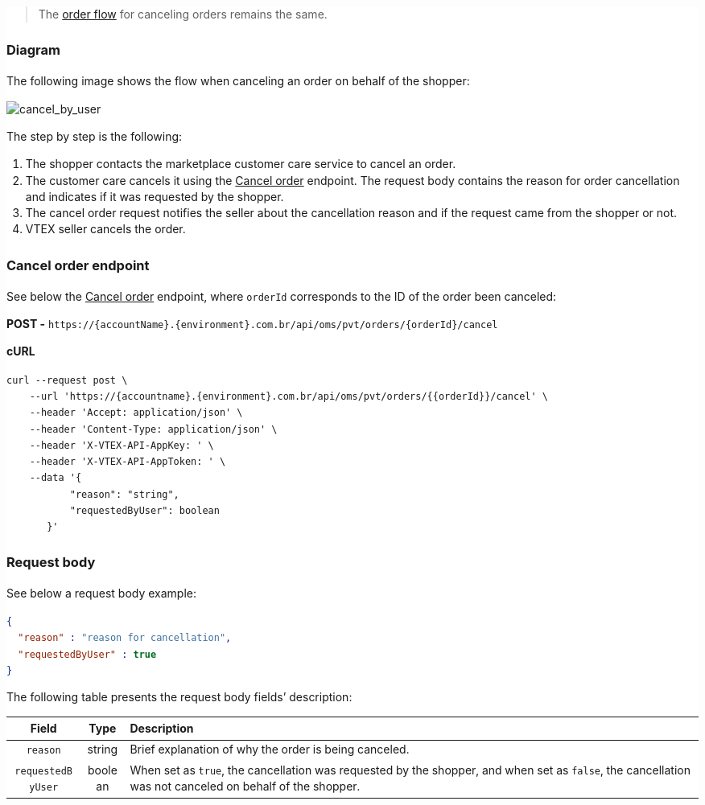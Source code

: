 > The [order flow](https://help.vtex.com/en/tutorial/order-flow-and-status--tutorials_196) for canceling orders remains the same.

### Diagram

The following image shows the flow when canceling an order on behalf of the shopper:

![cancel_by_user](https://raw.githubusercontent.com/vtexdocs/dev-portal-content/main/docs/guides/Orders/cancel_by_user.png)

The step by step is the following:

1. The shopper contacts the marketplace customer care service to cancel an order.
2. The customer care cancels it using the [Cancel order](https://developers.vtex.com/docs/api-reference/orders-api#post-/api/oms/pvt/orders/-orderId-/cancel) endpoint. The request body contains the reason for order cancellation and indicates if it was requested by the shopper.
3. The cancel order request notifies the seller about the cancellation reason and if the request came from the shopper or not.
4. VTEX seller cancels the order.

### Cancel order endpoint

See below the [Cancel order](https://developers.vtex.com/docs/api-reference/orders-api#post-/api/oms/pvt/orders/-orderId-/cancel) endpoint, where `orderId` corresponds to the ID of the order been canceled:

**POST -** `https://{accountName}.{environment}.com.br/api/oms/pvt/orders/{orderId}/cancel`

**cURL**

```curl
curl --request post \
	--url 'https://{accountname}.{environment}.com.br/api/oms/pvt/orders/{{orderId}}/cancel' \
	--header 'Accept: application/json' \
	--header 'Content-Type: application/json' \
	--header 'X-VTEX-API-AppKey: ' \
	--header 'X-VTEX-API-AppToken: ' \
	--data '{
           "reason": "string",
           "requestedByUser": boolean
       }'
```

### Request body

See below a request body example:

```json
{
  "reason" : "reason for cancellation",
  "requestedByUser" : true
}
```

The following table presents the request body fields’ description:

| Field | Type | Description |
|:---:|:---:|:---|
| `reason` | string | Brief explanation of why the order is being canceled. |
| `requestedByUser` | boolean | When set as `true`, the cancellation was requested by the shopper, and when set as `false`, the cancellation was not canceled on behalf of the shopper. |
